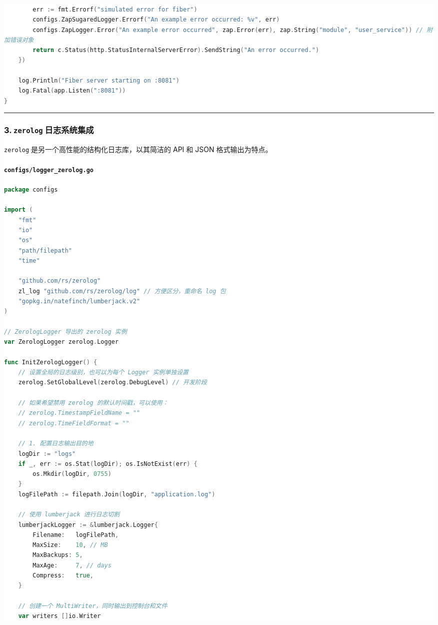 ```go
		err := fmt.Errorf("simulated error for fiber")
		configs.ZapSugaredLogger.Errorf("An example error occurred: %v", err)
		configs.ZapLogger.Error("An example error occurred", zap.Error(err), zap.String("module", "user_service")) // 附加错误对象
		return c.Status(http.StatusInternalServerError).SendString("An error occurred.")
	})

	log.Println("Fiber server starting on :8081")
	log.Fatal(app.Listen(":8081"))
}
```

-----

### 3\. `zerolog` 日志系统集成

`zerolog` 是另一个高性能的结构化日志库，以其简洁的 API 和 JSON 格式输出为特点。

#### `configs/logger_zerolog.go`

```go
package configs

import (
	"fmt"
	"io"
	"os"
	"path/filepath"
	"time"

	"github.com/rs/zerolog"
	zl_log "github.com/rs/zerolog/log" // 方便区分，重命名 log 包
	"gopkg.in/natefinch/lumberjack.v2"
)

// ZerologLogger 导出的 zerolog 实例
var ZerologLogger zerolog.Logger

func InitZerologLogger() {
	// 设置全局的日志级别，也可以为每个 Logger 实例单独设置
	zerolog.SetGlobalLevel(zerolog.DebugLevel) // 开发阶段

	// 如果希望禁用 zerolog 的默认时间戳，可以使用：
	// zerolog.TimestampFieldName = ""
	// zerolog.TimeFieldFormat = ""

	// 1. 配置日志输出目的地
	logDir := "logs"
	if _, err := os.Stat(logDir); os.IsNotExist(err) {
		os.Mkdir(logDir, 0755)
	}
	logFilePath := filepath.Join(logDir, "application.log")

	// 使用 lumberjack 进行日志切割
	lumberjackLogger := &lumberjack.Logger{
		Filename:   logFilePath,
		MaxSize:    10, // MB
		MaxBackups: 5,
		MaxAge:     7, // days
		Compress:   true,
	}

	// 创建一个 MultiWriter，同时输出到控制台和文件
	var writers []io.Writer
```
